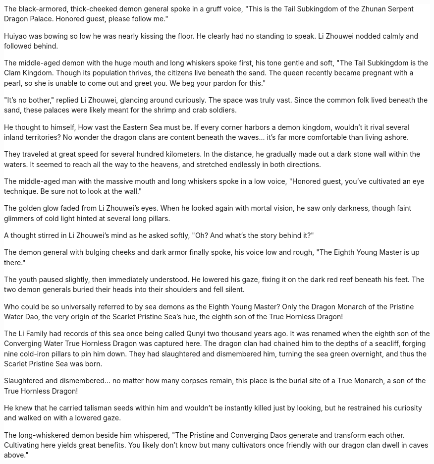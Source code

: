 The black-armored, thick-cheeked demon general spoke in a gruff voice, "This is the Tail Subkingdom of the Zhunan Serpent Dragon Palace. Honored guest, please follow me."

Huiyao was bowing so low he was nearly kissing the floor. He clearly had no standing to speak. Li Zhouwei nodded calmly and followed behind.

The middle-aged demon with the huge mouth and long whiskers spoke first, his tone gentle and soft, "The Tail Subkingdom is the Clam Kingdom. Though its population thrives, the citizens live beneath the sand. The queen recently became pregnant with a pearl, so she is unable to come out and greet you. We beg your pardon for this."

"It’s no bother," replied Li Zhouwei, glancing around curiously. The space was truly vast. Since the common folk lived beneath the sand, these palaces were likely meant for the shrimp and crab soldiers.

He thought to himself, How vast the Eastern Sea must be. If every corner harbors a demon kingdom, wouldn’t it rival several inland territories? No wonder the dragon clans are content beneath the waves... it’s far more comfortable than living ashore.

They traveled at great speed for several hundred kilometers. In the distance, he gradually made out a dark stone wall within the waters. It seemed to reach all the way to the heavens, and stretched endlessly in both directions.

The middle-aged man with the massive mouth and long whiskers spoke in a low voice, "Honored guest, you’ve cultivated an eye technique. Be sure not to look at the wall."

The golden glow faded from Li Zhouwei’s eyes. When he looked again with mortal vision, he saw only darkness, though faint glimmers of cold light hinted at several long pillars.

A thought stirred in Li Zhouwei’s mind as he asked softly, "Oh? And what’s the story behind it?"

The demon general with bulging cheeks and dark armor finally spoke, his voice low and rough, "The Eighth Young Master is up there."

The youth paused slightly, then immediately understood. He lowered his gaze, fixing it on the dark red reef beneath his feet. The two demon generals buried their heads into their shoulders and fell silent.

Who could be so universally referred to by sea demons as the Eighth Young Master? Only the Dragon Monarch of the Pristine Water Dao, the very origin of the Scarlet Pristine Sea’s hue, the eighth son of the True Hornless Dragon!

The Li Family had records of this sea once being called Qunyi two thousand years ago. It was renamed when the eighth son of the Converging Water True Hornless Dragon was captured here. The dragon clan had chained him to the depths of a seacliff, forging nine cold-iron pillars to pin him down. They had slaughtered and dismembered him, turning the sea green overnight, and thus the Scarlet Pristine Sea was born.

Slaughtered and dismembered... no matter how many corpses remain, this place is the burial site of a True Monarch, a son of the True Hornless Dragon!

He knew that he carried talisman seeds within him and wouldn’t be instantly killed just by looking, but he restrained his curiosity and walked on with a lowered gaze.

The long-whiskered demon beside him whispered, "The Pristine and Converging Daos generate and transform each other. Cultivating here yields great benefits. You likely don’t know but many cultivators once friendly with our dragon clan dwell in caves above."
